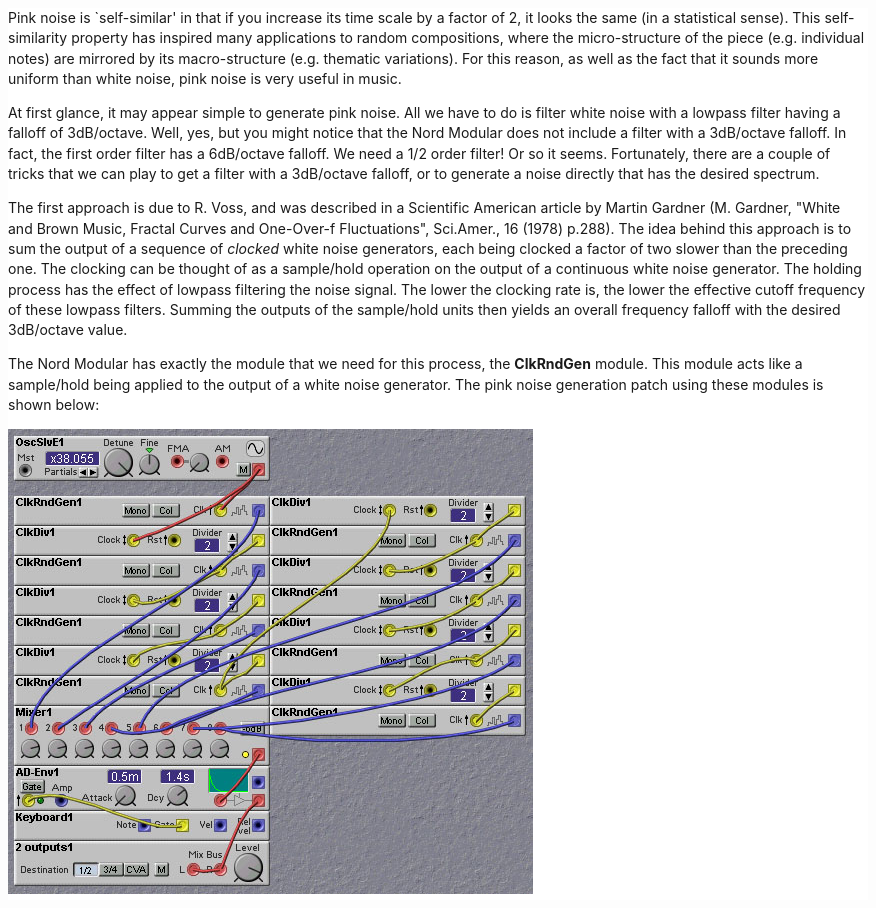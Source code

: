 Pink noise is \`self-similar' in that if you increase its time scale by
a factor of 2, it looks the same (in a statistical sense). This
self-similarity property has inspired many applications to random
compositions, where the micro-structure of the piece (e.g. individual
notes) are mirrored by its macro-structure (e.g. thematic variations).
For this reason, as well as the fact that it sounds more uniform than
white noise, pink noise is very useful in music.

At first glance, it may appear simple to generate pink noise. All we
have to do is filter white noise with a lowpass filter having a falloff
of 3dB/octave. Well, yes, but you might notice that the Nord Modular
does not include a filter with a 3dB/octave falloff. In fact, the first
order filter has a 6dB/octave falloff. We need a 1/2 order filter! Or so
it seems. Fortunately, there are a couple of tricks that we can play to
get a filter with a 3dB/octave falloff, or to generate a noise directly
that has the desired spectrum.

The first approach is due to R. Voss, and was described in a Scientific
American article by Martin Gardner (M. Gardner, "White and Brown Music,
Fractal Curves and One-Over-f Fluctuations", Sci.Amer., 16 (1978)
p.288). The idea behind this approach is to sum the output of a sequence
of *clocked* white noise generators, each being clocked a factor of two
slower than the preceding one. The clocking can be thought of as a
sample/hold operation on the output of a continuous white noise
generator. The holding process has the effect of lowpass filtering the
noise signal. The lower the clocking rate is, the lower the effective
cutoff frequency of these lowpass filters. Summing the outputs of the
sample/hold units then yields an overall frequency falloff with the
desired 3dB/octave value.

The Nord Modular has exactly the module that we need for this process,
the **ClkRndGen** module. This module acts like a sample/hold being
applied to the output of a white noise generator. The pink noise
generation patch using these modules is shown below:

[![](./images/clocked_pink_noise.jpg)](./patches/pink_noise.pch)
